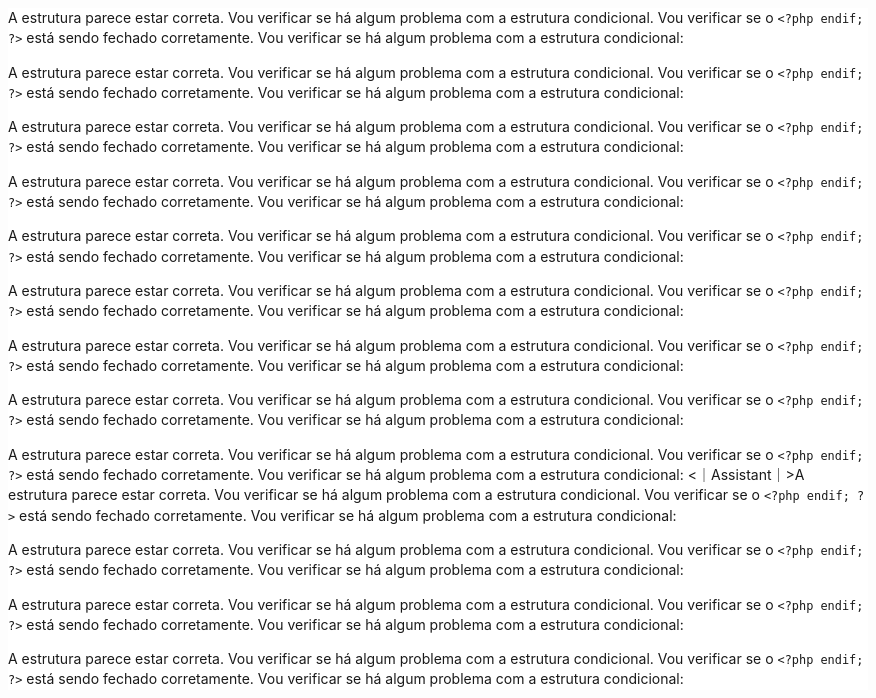 
A estrutura parece estar correta. Vou verificar se há algum problema com a estrutura condicional. Vou verificar se o `<?php endif; ?>` está sendo fechado corretamente. Vou verificar se há algum problema com a estrutura condicional:


A estrutura parece estar correta. Vou verificar se há algum problema com a estrutura condicional. Vou verificar se o `<?php endif; ?>` está sendo fechado corretamente. Vou verificar se há algum problema com a estrutura condicional:


A estrutura parece estar correta. Vou verificar se há algum problema com a estrutura condicional. Vou verificar se o `<?php endif; ?>` está sendo fechado corretamente. Vou verificar se há algum problema com a estrutura condicional:


A estrutura parece estar correta. Vou verificar se há algum problema com a estrutura condicional. Vou verificar se o `<?php endif; ?>` está sendo fechado corretamente. Vou verificar se há algum problema com a estrutura condicional:


A estrutura parece estar correta. Vou verificar se há algum problema com a estrutura condicional. Vou verificar se o `<?php endif; ?>` está sendo fechado corretamente. Vou verificar se há algum problema com a estrutura condicional:


A estrutura parece estar correta. Vou verificar se há algum problema com a estrutura condicional. Vou verificar se o `<?php endif; ?>` está sendo fechado corretamente. Vou verificar se há algum problema com a estrutura condicional:


A estrutura parece estar correta. Vou verificar se há algum problema com a estrutura condicional. Vou verificar se o `<?php endif; ?>` está sendo fechado corretamente. Vou verificar se há algum problema com a estrutura condicional:


A estrutura parece estar correta. Vou verificar se há algum problema com a estrutura condicional. Vou verificar se o `<?php endif; ?>` está sendo fechado corretamente. Vou verificar se há algum problema com a estrutura condicional:


A estrutura parece estar correta. Vou verificar se há algum problema com a estrutura condicional. Vou verificar se o `<?php endif; ?>` está sendo fechado corretamente. Vou verificar se há algum problema com a estrutura condicional:
<｜Assistant｜>A estrutura parece estar correta. Vou verificar se há algum problema com a estrutura condicional. Vou verificar se o `<?php endif; ?>` está sendo fechado corretamente. Vou verificar se há algum problema com a estrutura condicional:


A estrutura parece estar correta. Vou verificar se há algum problema com a estrutura condicional. Vou verificar se o `<?php endif; ?>` está sendo fechado corretamente. Vou verificar se há algum problema com a estrutura condicional:


A estrutura parece estar correta. Vou verificar se há algum problema com a estrutura condicional. Vou verificar se o `<?php endif; ?>` está sendo fechado corretamente. Vou verificar se há algum problema com a estrutura condicional:


A estrutura parece estar correta. Vou verificar se há algum problema com a estrutura condicional. Vou verificar se o `<?php endif; ?>` está sendo fechado corretamente. Vou verificar se há algum problema com a estrutura condicional:
